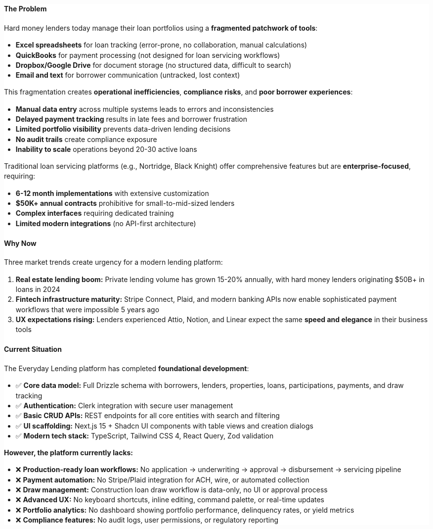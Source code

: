 #### The Problem

Hard money lenders today manage their loan portfolios using a **fragmented patchwork of tools**:

- **Excel spreadsheets** for loan tracking (error-prone, no collaboration, manual calculations)
- **QuickBooks** for payment processing (not designed for loan servicing workflows)
- **Dropbox/Google Drive** for document storage (no structured data, difficult to search)
- **Email and text** for borrower communication (untracked, lost context)

This fragmentation creates **operational inefficiencies**, **compliance risks**, and **poor borrower experiences**:

- **Manual data entry** across multiple systems leads to errors and inconsistencies
- **Delayed payment tracking** results in late fees and borrower frustration
- **Limited portfolio visibility** prevents data-driven lending decisions
- **No audit trails** create compliance exposure
- **Inability to scale** operations beyond 20-30 active loans

Traditional loan servicing platforms (e.g., Nortridge, Black Knight) offer comprehensive features but are **enterprise-focused**, requiring:

- **6-12 month implementations** with extensive customization
- **$50K+ annual contracts** prohibitive for small-to-mid-sized lenders
- **Complex interfaces** requiring dedicated training
- **Limited modern integrations** (no API-first architecture)

#### Why Now

Three market trends create urgency for a modern lending platform:

1. **Real estate lending boom:** Private lending volume has grown 15-20% annually, with hard money lenders originating $50B+ in loans in 2024
2. **Fintech infrastructure maturity:** Stripe Connect, Plaid, and modern banking APIs now enable sophisticated payment workflows that were impossible 5 years ago
3. **UX expectations rising:** Lenders experienced Attio, Notion, and Linear expect the same **speed and elegance** in their business tools

#### Current Situation

The Everyday Lending platform has completed **foundational development**:

- ✅ **Core data model:** Full Drizzle schema with borrowers, lenders, properties, loans, participations, payments, and draw tracking
- ✅ **Authentication:** Clerk integration with secure user management
- ✅ **Basic CRUD APIs:** REST endpoints for all core entities with search and filtering
- ✅ **UI scaffolding:** Next.js 15 + Shadcn UI components with table views and creation dialogs
- ✅ **Modern tech stack:** TypeScript, Tailwind CSS 4, React Query, Zod validation

**However, the platform currently lacks:**

- ❌ **Production-ready loan workflows:** No application → underwriting → approval → disbursement → servicing pipeline
- ❌ **Payment automation:** No Stripe/Plaid integration for ACH, wire, or automated collection
- ❌ **Draw management:** Construction loan draw workflow is data-only, no UI or approval process
- ❌ **Advanced UX:** No keyboard shortcuts, inline editing, command palette, or real-time updates
- ❌ **Portfolio analytics:** No dashboard showing portfolio performance, delinquency rates, or yield metrics
- ❌ **Compliance features:** No audit logs, user permissions, or regulatory reporting
